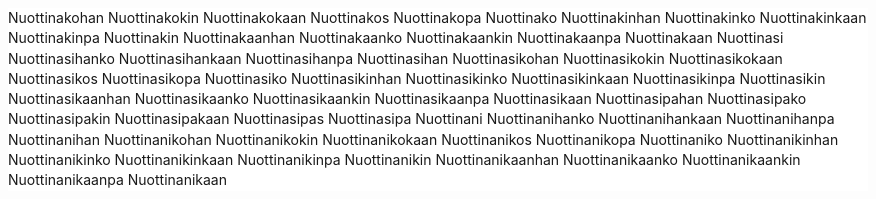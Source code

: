 Nuottinakohan
Nuottinakokin
Nuottinakokaan
Nuottinakos
Nuottinakopa
Nuottinako
Nuottinakinhan
Nuottinakinko
Nuottinakinkaan
Nuottinakinpa
Nuottinakin
Nuottinakaanhan
Nuottinakaanko
Nuottinakaankin
Nuottinakaanpa
Nuottinakaan
Nuottinasi
Nuottinasihanko
Nuottinasihankaan
Nuottinasihanpa
Nuottinasihan
Nuottinasikohan
Nuottinasikokin
Nuottinasikokaan
Nuottinasikos
Nuottinasikopa
Nuottinasiko
Nuottinasikinhan
Nuottinasikinko
Nuottinasikinkaan
Nuottinasikinpa
Nuottinasikin
Nuottinasikaanhan
Nuottinasikaanko
Nuottinasikaankin
Nuottinasikaanpa
Nuottinasikaan
Nuottinasipahan
Nuottinasipako
Nuottinasipakin
Nuottinasipakaan
Nuottinasipas
Nuottinasipa
Nuottinani
Nuottinanihanko
Nuottinanihankaan
Nuottinanihanpa
Nuottinanihan
Nuottinanikohan
Nuottinanikokin
Nuottinanikokaan
Nuottinanikos
Nuottinanikopa
Nuottinaniko
Nuottinanikinhan
Nuottinanikinko
Nuottinanikinkaan
Nuottinanikinpa
Nuottinanikin
Nuottinanikaanhan
Nuottinanikaanko
Nuottinanikaankin
Nuottinanikaanpa
Nuottinanikaan